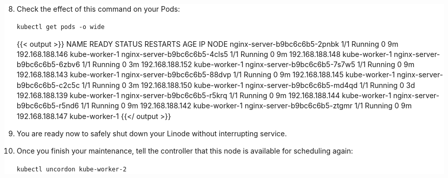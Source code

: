 8.  Check the effect of this command on your Pods:

        kubectl get pods -o wide

    {{< output >}}
NAME                           READY     STATUS    RESTARTS   AGE       IP                NODE
nginx-server-b9bc6c6b5-2pnbk   1/1       Running   0          9m        192.168.188.146   kube-worker-1
nginx-server-b9bc6c6b5-4cls5   1/1       Running   0          9m        192.168.188.148   kube-worker-1
nginx-server-b9bc6c6b5-6zbv6   1/1       Running   0          3m        192.168.188.152   kube-worker-1
nginx-server-b9bc6c6b5-7s7w5   1/1       Running   0          9m        192.168.188.143   kube-worker-1
nginx-server-b9bc6c6b5-88dvp   1/1       Running   0          9m        192.168.188.145   kube-worker-1
nginx-server-b9bc6c6b5-c2c5c   1/1       Running   0          3m        192.168.188.150   kube-worker-1
nginx-server-b9bc6c6b5-md4qd   1/1       Running   0          3d        192.168.188.139   kube-worker-1
nginx-server-b9bc6c6b5-r5krq   1/1       Running   0          9m        192.168.188.144   kube-worker-1
nginx-server-b9bc6c6b5-r5nd6   1/1       Running   0          9m        192.168.188.142   kube-worker-1
nginx-server-b9bc6c6b5-ztgmr   1/1       Running   0          9m        192.168.188.147   kube-worker-1
{{</ output >}}

9.  You are ready now to safely shut down your Linode without interrupting service.

10. Once you finish your maintenance, tell the controller that this node is available for scheduling again:

        kubectl uncordon kube-worker-2
